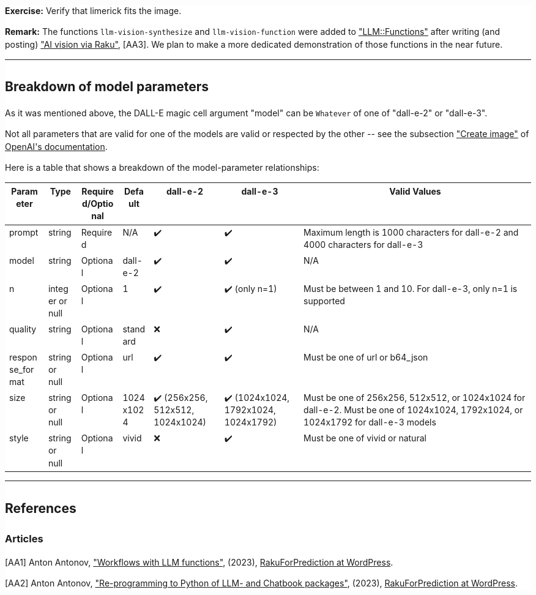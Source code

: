

**Exercise:** Verify that limerick fits the image.

**Remark:** The functions `llm-vision-synthesize` and `llm-vision-function` were added to ["LLM::Functions"](https://raku.land/zef:antononcube/LLM::Functions) after writing (and posting) ["AI vision via Raku"](https://rakuforprediction.wordpress.com/2023/11/25/ai-vision-via-raku/), [AA3]. We plan to make a more dedicated demonstration of those functions in the near future.

--------

## Breakdown of model parameters

As it was mentioned above, the DALL-E magic cell argument "model" can be `Whatever` of one of "dall-e-2" or "dall-e-3".

Not all parameters that are valid for one of the models are valid or respected by the other -- see the subsection ["Create image"](https://platform.openai.com/docs/api-reference/images/create) of [OpenAI's documentation](https://platform.openai.com/docs/api-reference).

Here is a table that shows a breakdown of the model-parameter relationships:

| Parameter | Type | Required/Optional | Default | dall-e-2 | dall-e-3 | Valid Values |
|-----------|------|------------------|---------|----------|----------|--------------|
| prompt | string | Required | N/A | ✔️ | ✔️ | Maximum length is 1000 characters for dall-e-2 and 4000 characters for dall-e-3 |
| model | string | Optional | dall-e-2 | ✔️ | ✔️ | N/A |
| n | integer or null | Optional | 1 | ✔️ | ✔️ (only n=1) | Must be between 1 and 10. For dall-e-3, only n=1 is supported |
| quality | string | Optional | standard | ❌ | ✔️ | N/A |
| response_format | string or null | Optional | url | ✔️ | ✔️ | Must be one of url or b64_json |
| size | string or null | Optional | 1024x1024 | ✔️ (256x256, 512x512, 1024x1024) | ✔️ (1024x1024, 1792x1024, 1024x1792) | Must be one of 256x256, 512x512, or 1024x1024 for dall-e-2. Must be one of 1024x1024, 1792x1024, or 1024x1792 for dall-e-3 models |
| style | string or null | Optional | vivid | ❌ | ✔️ | Must be one of vivid or natural |

-------

## References

### Articles

[AA1] Anton Antonov,
["Workflows with LLM functions"](https://rakuforprediction.wordpress.com/2023/08/01/workflows-with-llm-functions/),
(2023),
[RakuForPrediction at WordPress](https://rakuforprediction.wordpress.com).

[AA2] Anton Antonov,
["Re-programming to Python of LLM- and Chatbook packages"](https://rakuforprediction.wordpress.com/2023/10/15/re-programming-to-python-of-llm-and-chatbook-packages/),
(2023),
[RakuForPrediction at WordPress](https://rakuforprediction.wordpress.com).

